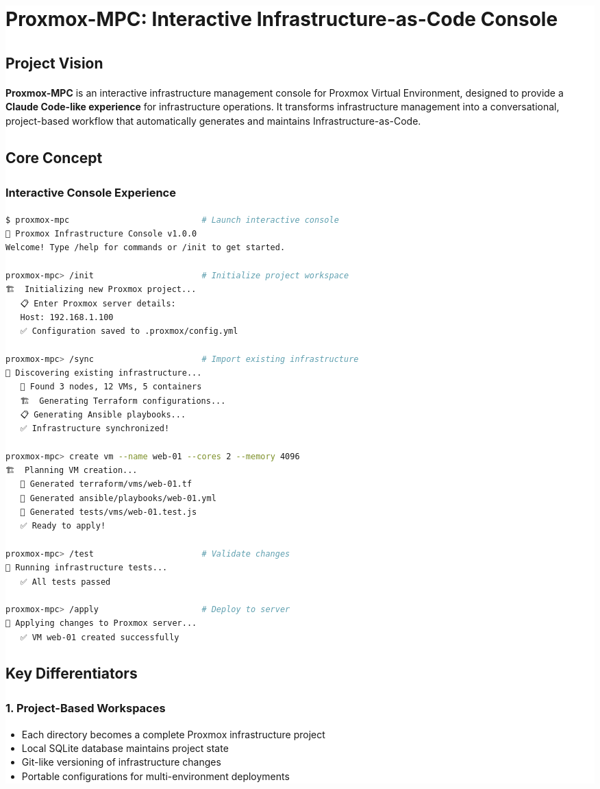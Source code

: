 # Proxmox-MPC: Interactive Infrastructure-as-Code Console

## Project Vision

**Proxmox-MPC** is an interactive infrastructure management console for Proxmox Virtual Environment, designed to provide a **Claude Code-like experience** for infrastructure operations. It transforms infrastructure management into a conversational, project-based workflow that automatically generates and maintains Infrastructure-as-Code.

## Core Concept

### **Interactive Console Experience**
```bash
$ proxmox-mpc                           # Launch interactive console
🔧 Proxmox Infrastructure Console v1.0.0
Welcome! Type /help for commands or /init to get started.

proxmox-mpc> /init                      # Initialize project workspace
🏗️  Initializing new Proxmox project...
   📋 Enter Proxmox server details:
   Host: 192.168.1.100
   ✅ Configuration saved to .proxmox/config.yml

proxmox-mpc> /sync                      # Import existing infrastructure
🔄 Discovering existing infrastructure...
   📍 Found 3 nodes, 12 VMs, 5 containers
   🏗️  Generating Terraform configurations...
   📋 Generating Ansible playbooks...
   ✅ Infrastructure synchronized!

proxmox-mpc> create vm --name web-01 --cores 2 --memory 4096
🏗️  Planning VM creation...
   📝 Generated terraform/vms/web-01.tf
   📝 Generated ansible/playbooks/web-01.yml
   🧪 Generated tests/vms/web-01.test.js
   ✅ Ready to apply!

proxmox-mpc> /test                      # Validate changes
🧪 Running infrastructure tests...
   ✅ All tests passed

proxmox-mpc> /apply                     # Deploy to server
🚀 Applying changes to Proxmox server...
   ✅ VM web-01 created successfully
```

## Key Differentiators

### **1. Project-Based Workspaces**
- Each directory becomes a complete Proxmox infrastructure project
- Local SQLite database maintains project state
- Git-like versioning of infrastructure changes
- Portable configurations for multi-environment deployments
